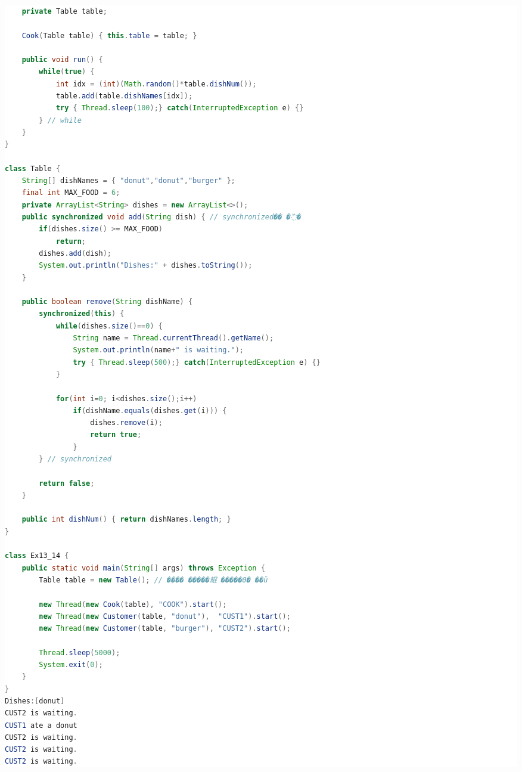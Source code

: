```java
    private Table table;

    Cook(Table table) {	this.table = table; }

    public void run() {
        while(true) {
            int idx = (int)(Math.random()*table.dishNum());
            table.add(table.dishNames[idx]);
            try { Thread.sleep(100);} catch(InterruptedException e) {}
        } // while
    }
}

class Table {
    String[] dishNames = { "donut","donut","burger" };
    final int MAX_FOOD = 6;
    private ArrayList<String> dishes = new ArrayList<>();
    public synchronized void add(String dish) { // synchronized�� �߰�
        if(dishes.size() >= MAX_FOOD)
            return;
        dishes.add(dish);
        System.out.println("Dishes:" + dishes.toString());
    }

    public boolean remove(String dishName) {
        synchronized(this) {
            while(dishes.size()==0) {
                String name = Thread.currentThread().getName();
                System.out.println(name+" is waiting.");
                try { Thread.sleep(500);} catch(InterruptedException e) {}
            }

            for(int i=0; i<dishes.size();i++)
                if(dishName.equals(dishes.get(i))) {
                    dishes.remove(i);
                    return true;
                }
        } // synchronized

        return false;
    }

    public int dishNum() { return dishNames.length; }
}

class Ex13_14 {
    public static void main(String[] args) throws Exception {
        Table table = new Table(); // ���� �����尡 �����ϴ� ��ü

        new Thread(new Cook(table), "COOK").start();
        new Thread(new Customer(table, "donut"),  "CUST1").start();
        new Thread(new Customer(table, "burger"), "CUST2").start();

        Thread.sleep(5000);
        System.exit(0);
    }
}
Dishes:[donut]
CUST2 is waiting.
CUST1 ate a donut
CUST2 is waiting.
CUST2 is waiting.
CUST2 is waiting.
```